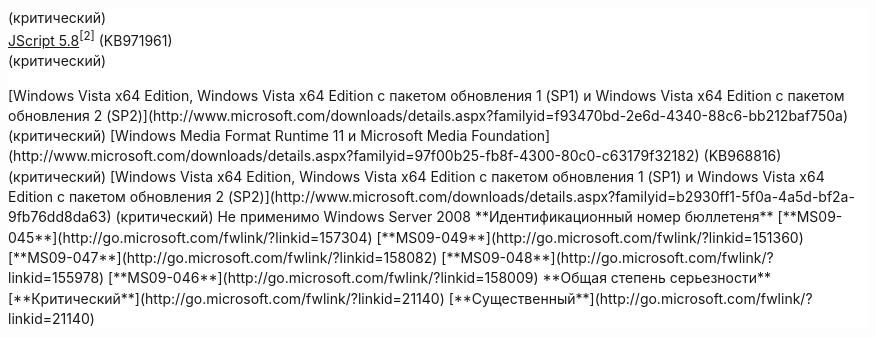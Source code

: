 (критический)  
[JScript 5.8](http://www.microsoft.com/downloads/details.aspx?familyid=24457cdd-1973-40c9-9c2d-c1a75fdfa7fa)<sup>[2]</sup>
(KB971961)  
(критический)
</td>
<td style="border:1px solid black;">
[Windows Vista x64 Edition, Windows Vista x64 Edition с пакетом обновления 1 (SP1) и Windows Vista x64 Edition с пакетом обновления 2 (SP2)](http://www.microsoft.com/downloads/details.aspx?familyid=f93470bd-2e6d-4340-88c6-bb212baf750a)  
(критический)
</td>
<td style="border:1px solid black;">
[Windows Media Format Runtime 11 и Microsoft Media Foundation](http://www.microsoft.com/downloads/details.aspx?familyid=97f00b25-fb8f-4300-80c0-c63179f32182)  
(KB968816)  
(критический)
</td>
<td style="border:1px solid black;">
[Windows Vista x64 Edition, Windows Vista x64 Edition с пакетом обновления 1 (SP1) и Windows Vista x64 Edition с пакетом обновления 2 (SP2)](http://www.microsoft.com/downloads/details.aspx?familyid=b2930ff1-5f0a-4a5d-bf2a-9fb76dd8da63)  
(критический)
</td>
<td style="border:1px solid black;">
Не применимо
</td>
</tr>
<tr>
<th colspan="6">
Windows Server 2008
</th>
</tr>
<tr>
<td style="border:1px solid black;">
**Идентификационный номер бюллетеня**
</td>
<td style="border:1px solid black;">
[**MS09-045**](http://go.microsoft.com/fwlink/?linkid=157304)
</td>
<td style="border:1px solid black;">
[**MS09-049**](http://go.microsoft.com/fwlink/?linkid=151360)
</td>
<td style="border:1px solid black;">
[**MS09-047**](http://go.microsoft.com/fwlink/?linkid=158082)
</td>
<td style="border:1px solid black;">
[**MS09-048**](http://go.microsoft.com/fwlink/?linkid=155978)
</td>
<td style="border:1px solid black;">
[**MS09-046**](http://go.microsoft.com/fwlink/?linkid=158009)
</td>
</tr>
<tr class="alternateRow">
<td style="border:1px solid black;">
**Общая степень серьезности**
</td>
<td style="border:1px solid black;">
[**Критический**](http://go.microsoft.com/fwlink/?linkid=21140)
</td>
<td style="border:1px solid black;">
[**Существенный**](http://go.microsoft.com/fwlink/?linkid=21140)
</td>
<td style="border:1px solid black;">
